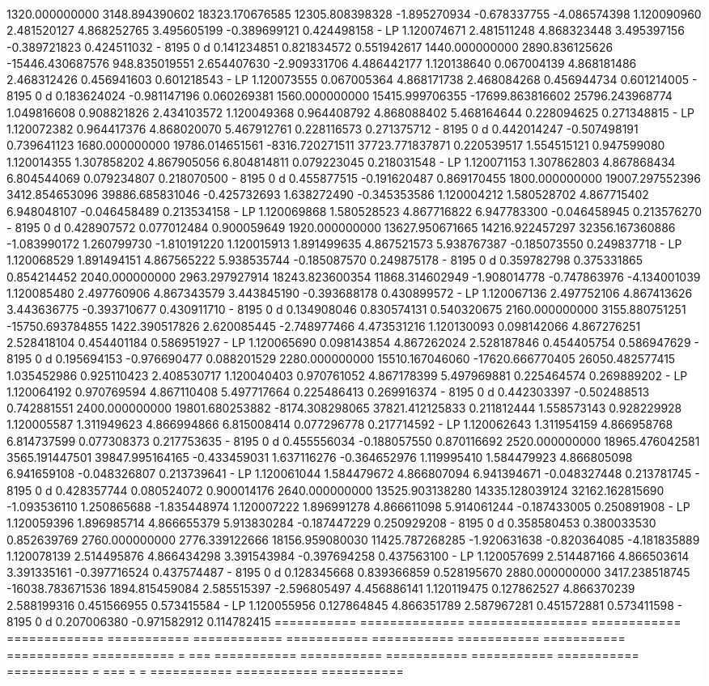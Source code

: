  1320.000000000   3148.894390602  18323.170676585  12305.808398328     -1.895270934     -0.678337755     -4.086574398      1.120090960      2.481520127      4.868252765      3.495605199     -0.389699121     0.424498158 - LP     1.120074671      2.481511248      4.868323448      3.495397156     -0.389721823     0.424511032 -   8195  0 d     0.141234851     0.821834572     0.551942617 
 1440.000000000   2890.836125626  -15446.430687576    948.835019551      2.654407630     -2.909331706      4.486442177      1.120138640      0.067004139      4.868181486      2.468312426      0.456941603     0.601218543 - LP     1.120073555      0.067005364      4.868171738      2.468084268      0.456944734     0.601214005 -   8195  0 d     0.183624024    -0.981147196     0.060269381 
 1560.000000000  15415.999706355  -17699.863816602  25796.243968774      1.049816608      0.908821826      2.434103572      1.120049368      0.964408792      4.868088402      5.468164644      0.228094625     0.271348815 - LP     1.120072382      0.964417376      4.868020070      5.467912761      0.228116573     0.271375712 -   8195  0 d     0.442014247    -0.507498191     0.739641123 
 1680.000000000  19786.014651561  -8316.720271511  37723.771837871      0.220539517      1.554515121      0.947599080      1.120014355      1.307858202      4.867905056      6.804814811      0.079223045     0.218031548 - LP     1.120071153      1.307862803      4.867868434      6.804544069      0.079234807     0.218070500 -   8195  0 d     0.455877515    -0.191620487     0.869170455 
 1800.000000000  19007.297552396   3412.854653096  39886.685831046     -0.425732693      1.638272490     -0.345353586      1.120004212      1.580528702      4.867715402      6.948048107     -0.046458489     0.213534158 - LP     1.120069868      1.580528523      4.867716822      6.947783300     -0.046458945     0.213576270 -   8195  0 d     0.428907572     0.077012484     0.900059649 
 1920.000000000  13627.950671665  14216.922457297  32356.167360886     -1.083990172      1.260799730     -1.810191220      1.120015913      1.891499635      4.867521573      5.938767387     -0.185073550     0.249837718 - LP     1.120068529      1.891494151      4.867565222      5.938535744     -0.185087570     0.249875178 -   8195  0 d     0.359782798     0.375331865     0.854214452 
 2040.000000000   2963.297927914  18243.823600354  11868.314602949     -1.908014778     -0.747863976     -4.134001039      1.120085480      2.497760906      4.867343579      3.443845190     -0.393688178     0.430899572 - LP     1.120067136      2.497752106      4.867413626      3.443636775     -0.393710677     0.430911710 -   8195  0 d     0.134908046     0.830574131     0.540320675 
 2160.000000000   3155.880751251  -15750.693784855   1422.390517826      2.620085445     -2.748977466      4.473531216      1.120130093      0.098142066      4.867276251      2.528418104      0.454401184     0.586951927 - LP     1.120065690      0.098143854      4.867262024      2.528187846      0.454405754     0.586947629 -   8195  0 d     0.195694153    -0.976690477     0.088201529 
 2280.000000000  15510.167046060  -17620.666770405  26050.482577415      1.035452986      0.925110423      2.408530717      1.120040403      0.970761052      4.867178399      5.497969881      0.225464574     0.269889202 - LP     1.120064192      0.970769594      4.867110408      5.497717664      0.225486413     0.269916374 -   8195  0 d     0.442303397    -0.502488513     0.742881551 
 2400.000000000  19801.680253882  -8174.308298065  37821.412125833      0.211812444      1.558573143      0.928229928      1.120005587      1.311949623      4.866994866      6.815008414      0.077296778     0.217714592 - LP     1.120062643      1.311954159      4.866958768      6.814737599      0.077308373     0.217753635 -   8195  0 d     0.455556034    -0.188057550     0.870116692 
 2520.000000000  18965.476042581   3565.191447501  39847.995164165     -0.433459031      1.637116276     -0.364652976      1.119995410      1.584479923      4.866805098      6.941659108     -0.048326807     0.213739641 - LP     1.120061044      1.584479672      4.866807094      6.941394671     -0.048327448     0.213781745 -   8195  0 d     0.428357744     0.080524072     0.900014176 
 2640.000000000  13525.903138280  14335.128039124  32162.162815690     -1.093536110      1.250865688     -1.835448974      1.120007222      1.896991278      4.866611098      5.914061244     -0.187433005     0.250891908 - LP     1.120059396      1.896985714      4.866655379      5.913830284     -0.187447229     0.250929208 -   8195  0 d     0.358580453     0.380033530     0.852639769 
 2760.000000000   2776.339122666  18156.959080030  11425.787268285     -1.920631638     -0.820364085     -4.181835889      1.120078139      2.514495876      4.866434298      3.391543984     -0.397694258     0.437563100 - LP     1.120057699      2.514487166      4.866503614      3.391335161     -0.397716524     0.437574487 -   8195  0 d     0.128345668     0.839366859     0.528195670 
 2880.000000000   3417.238518745  -16038.783671536   1894.815459084      2.585515397     -2.596805497      4.456886141      1.120119475      0.127862527      4.866370239      2.588199316      0.451566955     0.573415584 - LP     1.120055956      0.127864845      4.866351789      2.587967281      0.451572881     0.573411598 -   8195  0 d     0.207006380    -0.971582912     0.114782415 
===========  ==============  ================    ============     =============     ===========     ============      ===========      ===========      ===========      ===========      ===========     =========== = ===    ===========      ===========      ===========      ===========      ===========      =========== =   ===  = =     ===========     ===========     ===========

